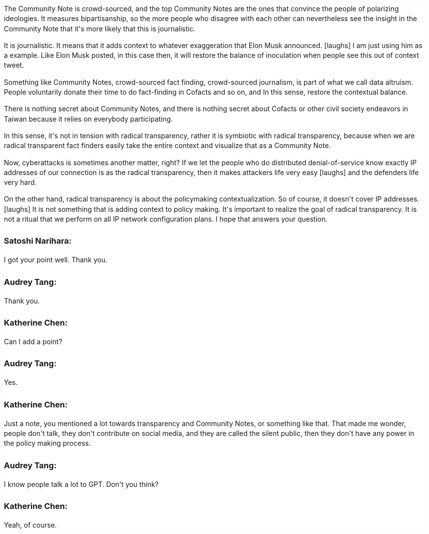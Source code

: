 The Community Note is crowd-sourced, and the top Community Notes are the ones that convince the people of polarizing ideologies. It measures bipartisanship, so the more people who disagree with each other can nevertheless see the insight in the Community Note that it's more likely that this is journalistic.

It is journalistic. It means that it adds context to whatever exaggeration that Elon Musk announced. [laughs] I am just using him as a example. Like Elon Musk posted, in this case then, it will restore the balance of inoculation when people see this out of context tweet.

Something like Community Notes, crowd-sourced fact finding, crowd-sourced journalism, is part of what we call data altruism. People voluntarily donate their time to do fact-finding in Cofacts and so on, and In this sense, restore the contextual balance.

There is nothing secret about Community Notes, and there is nothing secret about Cofacts or other civil society endeavors in Taiwan because it relies on everybody participating.

In this sense, it's not in tension with radical transparency, rather it is symbiotic with radical transparency, because when we are radical transparent fact finders easily take the entire context and visualize that as a Community Note.

Now, cyberattacks is sometimes another matter, right? If we let the people who do distributed denial-of-service know exactly IP addresses of our connection is as the radical transparency, then it makes attackers life very easy [laughs] and the defenders life very hard.

On the other hand, radical transparency is about the policymaking contextualization. So of course, it doesn't cover IP addresses. [laughs] It is not something that is adding context to policy making. It's important to realize the goal of radical transparency. It is not a ritual that we perform on all IP network configuration plans. I hope that answers your question.

### Satoshi Narihara:
I got your point well. Thank you.

### Audrey Tang:
Thank you.

### Katherine Chen:
Can I add a point?

### Audrey Tang:
Yes.

### Katherine Chen:
Just a note, you mentioned a lot towards transparency and Community Notes, or something like that. That made me wonder, people don't talk, they don't contribute on social media, and they are called the silent public, then they don't have any power in the policy making process.

### Audrey Tang:
I know people talk a lot to GPT. Don't you think?

### Katherine Chen:
Yeah, of course.
